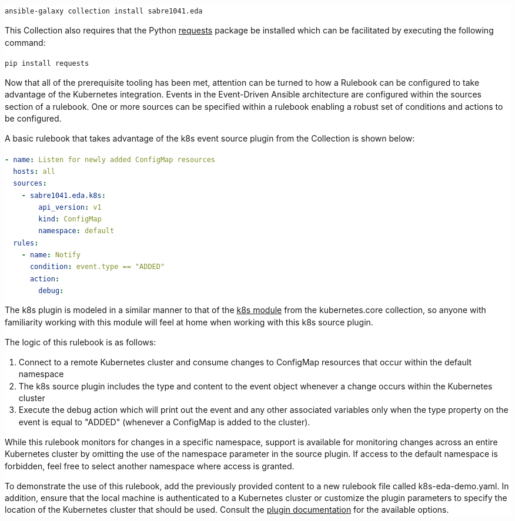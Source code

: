 ```bash
ansible-galaxy collection install sabre1041.eda
```

This Collection also requires that the Python [requests](https://requests.readthedocs.io/en/latest/) package be installed which can be facilitated by executing the following command:

```bash
pip install requests
```

Now that all of the prerequisite tooling has been met, attention can be turned to how a Rulebook can be configured to take advantage of the Kubernetes integration. Events in the Event-Driven Ansible architecture are configured within the sources section of a rulebook. One or more sources can be specified within a rulebook enabling a robust set of conditions and actions to be configured.

A basic rulebook that takes advantage of the k8s event source plugin from the Collection is shown below:

```yaml
- name: Listen for newly added ConfigMap resources
  hosts: all
  sources:
    - sabre1041.eda.k8s:
        api_version: v1
        kind: ConfigMap
        namespace: default
  rules:
    - name: Notify
      condition: event.type == "ADDED"
      action:
        debug:
```

The k8s plugin is modeled in a similar manner to that of the [k8s module](https://docs.ansible.com/ansible/latest/collections/kubernetes/core/k8s_module.html) from the kubernetes.core collection, so anyone with familiarity working with this module will feel at home when working with this k8s source plugin.

The logic of this rulebook is as follows:

1. Connect to a remote Kubernetes cluster and consume changes to ConfigMap resources that occur within the default namespace
2. The k8s source plugin includes the type and content to the event object whenever a change occurs within the Kubernetes cluster
3. Execute the debug action which will print out the event and any other associated variables only when the type property on the event is equal to "ADDED" (whenever a ConfigMap is added to the cluster).

While this rulebook monitors for changes in a specific namespace, support is available for monitoring changes across an entire Kubernetes cluster by omitting the use of the namespace parameter in the source plugin. If access to the default namespace is forbidden, feel free to select another namespace where access is granted.

To demonstrate the use of this rulebook, add the previously provided content to a new rulebook file called k8s-eda-demo.yaml. In addition, ensure that the local machine is authenticated to a Kubernetes cluster or customize the plugin parameters to specify the location of the Kubernetes cluster that should be used. Consult the [plugin documentation](https://github.com/sabre1041/sabre1041.eda/blob/main/docs/sabre1041.eda.k8s_source_plugin.rst) for the available options.
